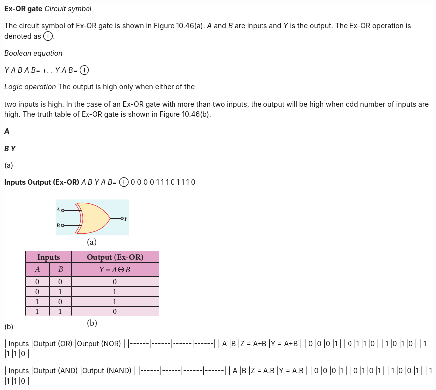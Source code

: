 **Ex-OR gate** _Circuit symbol_

The circuit symbol of Ex-OR gate is shown in Figure 10.46(a). _A_ and _B_ are inputs and _Y_ is the output. The Ex-OR operation is denoted as ⊕.

_Boolean equation_

_Y A B A B_\= +. . _Y A B_\= ⊕

_Logic operation_ The output is high only when either of the

two inputs is high. In the case of an Ex-OR gate with more than two inputs, the output will be high when odd number of inputs are high. The truth table of Ex-OR gate is shown in Figure 10.46(b).

**_A_**

**_B Y_**

(a)

**Inputs Output (Ex-OR)** _A B Y A B_\= ⊕ 0 0 0 0 1 1 1 0 1 1 1 0

(b) ![(a) Ex-OR gate (b) Truth table](10.46.png "")






| Inputs |Output (OR) |Output (NOR) |
|------|------|------|------|
| A |B |Z = A+B |Y = A+B |
| 0 |0 |0 |1 |
| 0 |1 |1 |0 |
| 1 |0 |1 |0 |
| 1 |1 |1 |0 |


| Inputs |Output (AND) |Output (NAND) |
|------|------|------|------|
| A |B |Z = A.B |Y = A.B |
| 0 |0 |0 |1 |
| 0 |1 |0 |1 |
| 1 |0 |0 |1 |
| 1 |1 |1 |0 |
